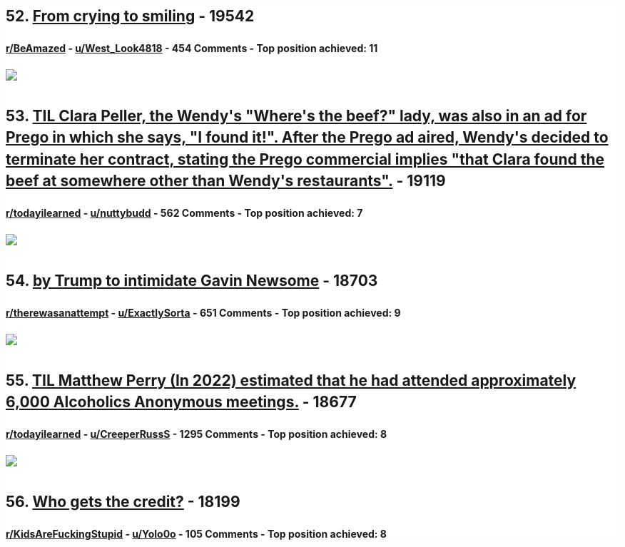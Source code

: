 ## 52. [From crying to smiling](http://reddit.com/r/BeAmazed/comments/1mq5f96/from_crying_to_smiling/) - 19542
#### [r/BeAmazed](http://reddit.com/r/BeAmazed) - [u/West_Look4818](http://reddit.com/u/West_Look4818) - 454 Comments - Top position achieved: 11

<a href="https://v.redd.it/pzhii7c8g0jf1"><img src="https://external-preview.redd.it/MDJ2OXgxdzVnMGpmMRAEKZOTXLqTaiYurZMOsP7T99V4LfpQLyfvCXGTaHq_.png?width=140&amp;height=140&amp;crop=140:140,smart&amp;format=jpg&amp;v=enabled&amp;lthumb=true&amp;s=65c67e67eda9fe5cb007754049b6f67cbef36838"></img></a>

## 53. [TIL Clara Peller, the Wendy's "Where's the beef?" lady, was also in an ad for Prego in which she says, "I found it!". After the Prego ad aired, Wendy's decided to terminate her contract, stating the Prego commercial implies "that Clara found the beef at somewhere other than Wendy's restaurants".](http://reddit.com/r/todayilearned/comments/1mpvuok/til_clara_peller_the_wendys_wheres_the_beef_lady/) - 19119
#### [r/todayilearned](http://reddit.com/r/todayilearned) - [u/nuttybudd](http://reddit.com/u/nuttybudd) - 562 Comments - Top position achieved: 7

<a href="https://en.wikipedia.org/wiki/Clara_Peller"><img src="https://external-preview.redd.it/h1ciAV6HPjvIEIfH6IIfh0g3gHFlLHzATpGrMG24RzE.jpeg?width=140&amp;height=140&amp;crop=140:140,smart&amp;auto=webp&amp;s=9e56f2db1d9ae643466a8c0a6c25fa1765218614"></img></a>

## 54. [by Trump to intimidate Gavin Newsome](http://reddit.com/r/therewasanattempt/comments/1mqc61l/by_trump_to_intimidate_gavin_newsome/) - 18703
#### [r/therewasanattempt](http://reddit.com/r/therewasanattempt) - [u/ExactlySorta](http://reddit.com/u/ExactlySorta) - 651 Comments - Top position achieved: 9

<a href="https://v.redd.it/dxbzc1v6o1jf1"><img src="https://external-preview.redd.it/YmdzM3l0djZvMWpmMft_Jwmu7em2p_O5icPN0yKtMGD_uOpMu5-yM5jKdhmI.png?width=140&amp;height=79&amp;crop=140:79,smart&amp;format=jpg&amp;v=enabled&amp;lthumb=true&amp;s=462dd630d65e7ac8f5936a6f7ba4fa2faca0596d"></img></a>

## 55. [TIL Matthew Perry (In 2022) estimated that he had attended approximately 6,000 Alcoholics Anonymous meetings.](http://reddit.com/r/todayilearned/comments/1mqf5s3/til_matthew_perry_in_2022_estimated_that_he_had/) - 18677
#### [r/todayilearned](http://reddit.com/r/todayilearned) - [u/CreeperRussS](http://reddit.com/u/CreeperRussS) - 1295 Comments - Top position achieved: 8

<a href="https://en.wikipedia.org/wiki/Matthew_Perry"><img src="https://external-preview.redd.it/j_gy7VCPmVXV1WWWBotI0pjHt8V4LrnucbzFLIoP67E.jpeg?width=140&amp;height=140&amp;crop=140:140,smart&amp;auto=webp&amp;s=bc2e072aae6efe811383d1751bb786fceac9928c"></img></a>

## 56. [Who gets the credit?](http://reddit.com/r/KidsAreFuckingStupid/comments/1mpywdn/who_gets_the_credit/) - 18199
#### [r/KidsAreFuckingStupid](http://reddit.com/r/KidsAreFuckingStupid) - [u/Yolo0o](http://reddit.com/u/Yolo0o) - 105 Comments - Top position achieved: 8
